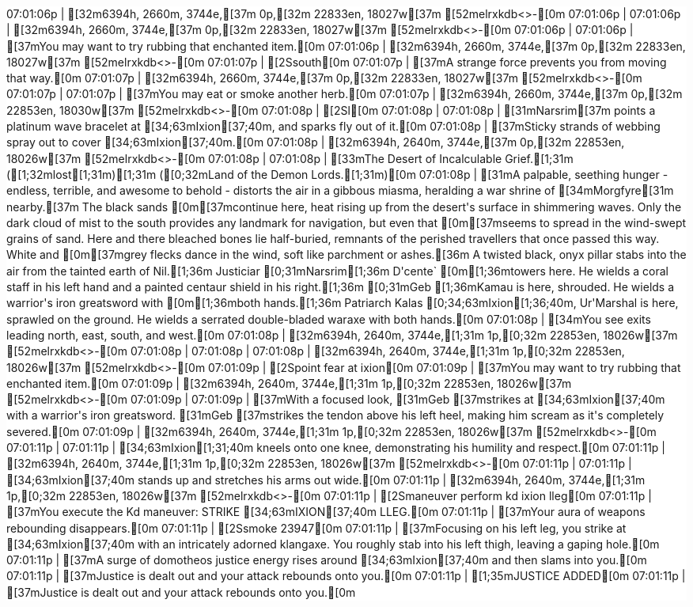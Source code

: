 07:01:06p | [32m6394h, 2660m, 3744e,[37m 0p,[32m 22833en, 18027w[37m [52melrxkdb<>-[0m
07:01:06p | 
07:01:06p | [32m6394h, 2660m, 3744e,[37m 0p,[32m 22833en, 18027w[37m [52melrxkdb<>-[0m
07:01:06p | 
07:01:06p | [37mYou may want to try rubbing that enchanted item.[0m
07:01:06p | [32m6394h, 2660m, 3744e,[37m 0p,[32m 22833en, 18027w[37m [52melrxkdb<>-[0m
07:01:07p | [2Ssouth[0m
07:01:07p | [37mA strange force prevents you from moving that way.[0m
07:01:07p | [32m6394h, 2660m, 3744e,[37m 0p,[32m 22833en, 18027w[37m [52melrxkdb<>-[0m
07:01:07p | 
07:01:07p | [37mYou may eat or smoke another herb.[0m
07:01:07p | [32m6394h, 2660m, 3744e,[37m 0p,[32m 22853en, 18030w[37m [52melrxkdb<>-[0m
07:01:08p | [2Sl[0m
07:01:08p | 
07:01:08p | [31mNarsrim[37m points a platinum wave bracelet at [34;63mIxion[37;40m, and sparks fly out of it.[0m
07:01:08p | [37mSticky strands of webbing spray out to cover [34;63mIxion[37;40m.[0m
07:01:08p | [32m6394h, 2640m, 3744e,[37m 0p,[32m 22853en, 18026w[37m [52melrxkdb<>-[0m
07:01:08p | 
07:01:08p | [33mThe Desert of Incalculable Grief.[1;31m ([1;32mlost[1;31m)[1;31m ([0;32mLand of the Demon Lords.[1;31m)[0m
07:01:08p | [31mA palpable, seething hunger - endless, terrible, and awesome to behold - distorts the air in a gibbous miasma, heralding a war shrine of [34mMorgfyre[31m nearby.[37m The black sands [0m[37mcontinue here, heat rising up from the desert's surface in shimmering waves. Only the dark cloud of mist to the south provides any landmark for navigation, but even that [0m[37mseems to spread in the wind-swept grains of sand. Here and there bleached bones lie half-buried, remnants of the perished travellers that once passed this way. White and [0m[37mgrey flecks dance in the wind, soft like parchment or ashes.[36m A twisted black, onyx pillar stabs into the air from the tainted earth of Nil.[1;36m Justiciar [0;31mNarsrim[1;36m D'cente` [0m[1;36mtowers here. He wields a coral staff in his left hand and a painted centaur shield in his right.[1;36m [0;31mGeb [1;36mKamau is here, shrouded. He wields a warrior's iron greatsword with [0m[1;36mboth hands.[1;36m Patriarch Kalas [0;34;63mIxion[1;36;40m, Ur'Marshal is here, sprawled on the ground. He wields a serrated double-bladed waraxe with both hands.[0m
07:01:08p | [34mYou see exits leading north, east, south, and west.[0m
07:01:08p | [32m6394h, 2640m, 3744e,[1;31m 1p,[0;32m 22853en, 18026w[37m [52melrxkdb<>-[0m
07:01:08p | 
07:01:08p | 
07:01:08p | [32m6394h, 2640m, 3744e,[1;31m 1p,[0;32m 22853en, 18026w[37m [52melrxkdb<>-[0m
07:01:09p | [2Spoint fear at ixion[0m
07:01:09p | [37mYou may want to try rubbing that enchanted item.[0m
07:01:09p | [32m6394h, 2640m, 3744e,[1;31m 1p,[0;32m 22853en, 18026w[37m [52melrxkdb<>-[0m
07:01:09p | 
07:01:09p | [37mWith a focused look, [31mGeb [37mstrikes at [34;63mIxion[37;40m with a warrior's iron greatsword. [31mGeb [37mstrikes the tendon above his left heel, making him scream as it's completely severed.[0m
07:01:09p | [32m6394h, 2640m, 3744e,[1;31m 1p,[0;32m 22853en, 18026w[37m [52melrxkdb<>-[0m
07:01:11p | 
07:01:11p | [34;63mIxion[1;31;40m kneels onto one knee, demonstrating his humility and respect.[0m
07:01:11p | [32m6394h, 2640m, 3744e,[1;31m 1p,[0;32m 22853en, 18026w[37m [52melrxkdb<>-[0m
07:01:11p | 
07:01:11p | [34;63mIxion[37;40m stands up and stretches his arms out wide.[0m
07:01:11p | [32m6394h, 2640m, 3744e,[1;31m 1p,[0;32m 22853en, 18026w[37m [52melrxkdb<>-[0m
07:01:11p | [2Smaneuver perform kd ixion lleg[0m
07:01:11p | [37mYou execute the Kd maneuver: STRIKE [34;63mIXION[37;40m LLEG.[0m
07:01:11p | [37mYour aura of weapons rebounding disappears.[0m
07:01:11p | [2Ssmoke 23947[0m
07:01:11p | [37mFocusing on his left leg, you strike at [34;63mIxion[37;40m with an intricately adorned klangaxe. You roughly stab into his left thigh, leaving a gaping hole.[0m
07:01:11p | [37mA surge of domotheos justice energy rises around [34;63mIxion[37;40m and then slams into you.[0m
07:01:11p | [37mJustice is dealt out and your attack rebounds onto you.[0m
07:01:11p | [1;35mJUSTICE ADDED[0m
07:01:11p | [37mJustice is dealt out and your attack rebounds onto you.[0m